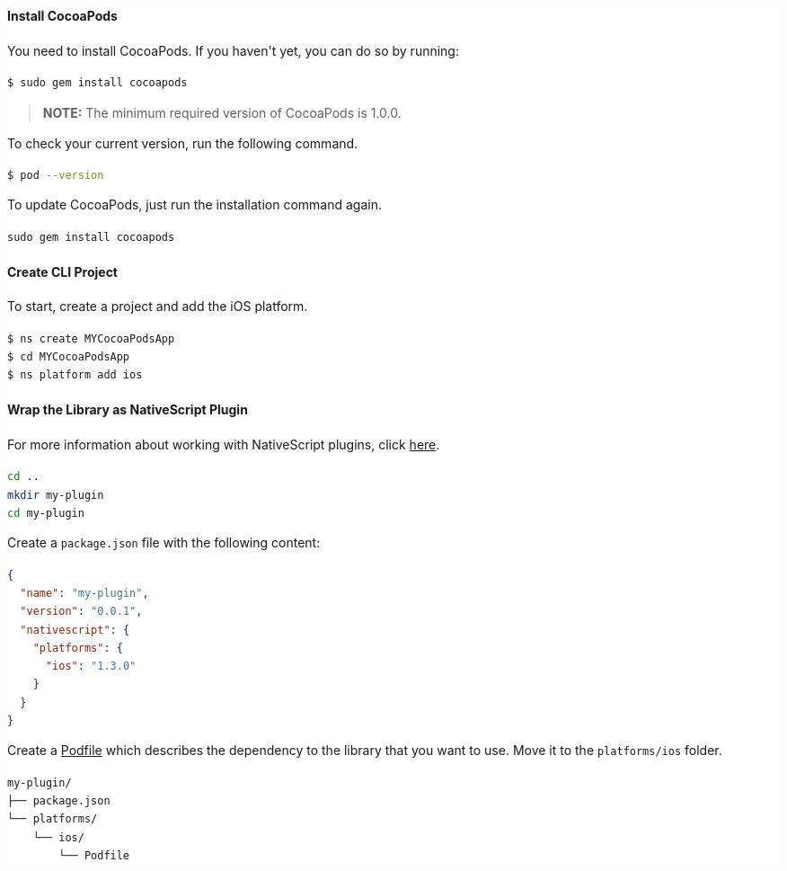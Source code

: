 #### Install CocoaPods

You need to install CocoaPods. If you haven't yet, you can do so by running:

```bash
$ sudo gem install cocoapods
```

> **NOTE:** The minimum required version of CocoaPods is 1.0.0.

To check your current version, run the following command.

```bash
$ pod --version
```

To update CocoaPods, just run the installation command again.

```
sudo gem install cocoapods
```

#### Create CLI Project

To start, create a project and add the iOS platform.

```bash
$ ns create MYCocoaPodsApp
$ cd MYCocoaPodsApp
$ ns platform add ios
```

#### Wrap the Library as NativeScript Plugin

For more information about working with NativeScript plugins, click [here](plugins-reference.md).

```Bash
cd ..
mkdir my-plugin
cd my-plugin
```

Create a `package.json` file with the following content:

```JSON
{
  "name": "my-plugin",
  "version": "0.0.1",
  "nativescript": {
    "platforms": {
      "ios": "1.3.0"
    }
  }
}
```

Create a [Podfile](https://guides.cocoapods.org/syntax/podfile.html) which describes the dependency to the library that you want to use. Move it to the `platforms/ios` folder.

```
my-plugin/
├── package.json
└── platforms/
    └── ios/
        └── Podfile
```

